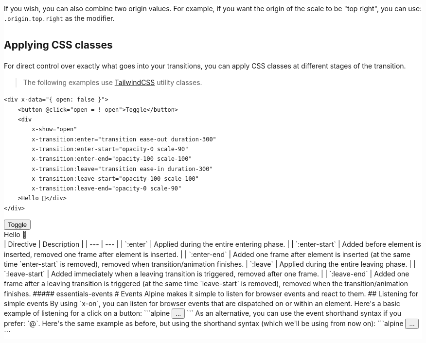 If you wish, you can also combine two origin values. For example, if you want the origin of the scale to be "top right", you can use: `.origin.top.right` as the modifier.
## Applying CSS classes
For direct control over exactly what goes into your transitions, you can apply CSS classes at different stages of the transition.
> The following examples use [TailwindCSS](https://tailwindcss.com/docs/transition-property) utility classes.
```alpine
<div x-data="{ open: false }">
    <button @click="open = ! open">Toggle</button>
    <div
        x-show="open"
        x-transition:enter="transition ease-out duration-300"
        x-transition:enter-start="opacity-0 scale-90"
        x-transition:enter-end="opacity-100 scale-100"
        x-transition:leave="transition ease-in duration-300"
        x-transition:leave-start="opacity-100 scale-100"
        x-transition:leave-end="opacity-0 scale-90"
    >Hello 👋</div>
</div>
```
<div class="demo">
    <div x-data="{ open: false }">
    <button @click="open = ! open">Toggle</button>
    <div
        x-show="open"
        x-transition:enter="transition ease-out duration-300"
        x-transition:enter-start="opacity-0 transform scale-90"
        x-transition:enter-end="opacity-100 transform scale-100"
        x-transition:leave="transition ease-in duration-300"
        x-transition:leave-start="opacity-100 transform scale-100"
        x-transition:leave-end="opacity-0 transform scale-90"
    >Hello 👋</div>
</div>
</div>
| Directive      | Description |
| ---            | --- |
| `:enter`       | Applied during the entire entering phase. |
| `:enter-start` | Added before element is inserted, removed one frame after element is inserted. |
| `:enter-end`   | Added one frame after element is inserted (at the same time `enter-start` is removed), removed when transition/animation finishes.
| `:leave`       | Applied during the entire leaving phase. |
| `:leave-start` | Added immediately when a leaving transition is triggered, removed after one frame. |
| `:leave-end`   | Added one frame after a leaving transition is triggered (at the same time `leave-start` is removed), removed when the transition/animation finishes.
##### essentials-events
# Events
Alpine makes it simple to listen for browser events and react to them.
## Listening for simple events
By using `x-on`, you can listen for browser events that are dispatched on or within an element.
Here's a basic example of listening for a click on a button:
```alpine
<button x-on:click="console.log('clicked')">...</button>
```
As an alternative, you can use the event shorthand syntax if you prefer: `@`. Here's the same example as before, but using the shorthand syntax (which we'll be using from now on):
```alpine
<button @click="...">...</button>
```